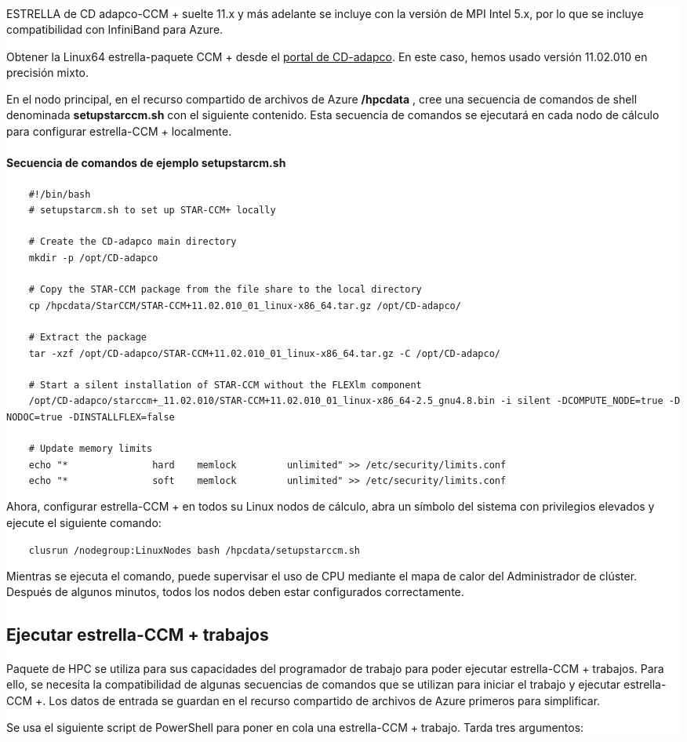 ESTRELLA de CD adapco-CCM + suelte 11.x y más adelante se incluye con la versión de MPI Intel 5.x, por lo que se incluye compatibilidad con InfiniBand para Azure.

Obtener la Linux64 estrella-paquete CCM + desde el [portal de CD-adapco](https://steve.cd-adapco.com). En este caso, hemos usado versión 11.02.010 en precisión mixto.

En el nodo principal, en el recurso compartido de archivos de Azure **/hpcdata** , cree una secuencia de comandos de shell denominada **setupstarccm.sh** con el siguiente contenido. Esta secuencia de comandos se ejecutará en cada nodo de cálculo para configurar estrella-CCM + localmente.

#### <a name="sample-setupstarcmsh-script"></a>Secuencia de comandos de ejemplo setupstarcm.sh
```
    #!/bin/bash
    # setupstarcm.sh to set up STAR-CCM+ locally

    # Create the CD-adapco main directory
    mkdir -p /opt/CD-adapco

    # Copy the STAR-CCM package from the file share to the local directory
    cp /hpcdata/StarCCM/STAR-CCM+11.02.010_01_linux-x86_64.tar.gz /opt/CD-adapco/

    # Extract the package
    tar -xzf /opt/CD-adapco/STAR-CCM+11.02.010_01_linux-x86_64.tar.gz -C /opt/CD-adapco/

    # Start a silent installation of STAR-CCM without the FLEXlm component
    /opt/CD-adapco/starccm+_11.02.010/STAR-CCM+11.02.010_01_linux-x86_64-2.5_gnu4.8.bin -i silent -DCOMPUTE_NODE=true -DNODOC=true -DINSTALLFLEX=false

    # Update memory limits
    echo "*               hard    memlock         unlimited" >> /etc/security/limits.conf
    echo "*               soft    memlock         unlimited" >> /etc/security/limits.conf
```
Ahora, configurar estrella-CCM + en todos su Linux nodos de cálculo, abra un símbolo del sistema con privilegios elevados y ejecute el siguiente comando:

```
    clusrun /nodegroup:LinuxNodes bash /hpcdata/setupstarccm.sh
```

Mientras se ejecuta el comando, puede supervisar el uso de CPU mediante el mapa de calor del Administrador de clúster. Después de algunos minutos, todos los nodos deben estar configurados correctamente.

## <a name="run-star-ccm-jobs"></a>Ejecutar estrella-CCM + trabajos
Paquete de HPC se utiliza para sus capacidades del programador de trabajo para poder ejecutar estrella-CCM + trabajos. Para ello, se necesita la compatibilidad de algunas secuencias de comandos que se utilizan para iniciar el trabajo y ejecutar estrella-CCM +. Los datos de entrada se guardan en el recurso compartido de archivos de Azure primeros para simplificar.

Se usa el siguiente script de PowerShell para poner en cola una estrella-CCM + trabajo. Tarda tres argumentos:
